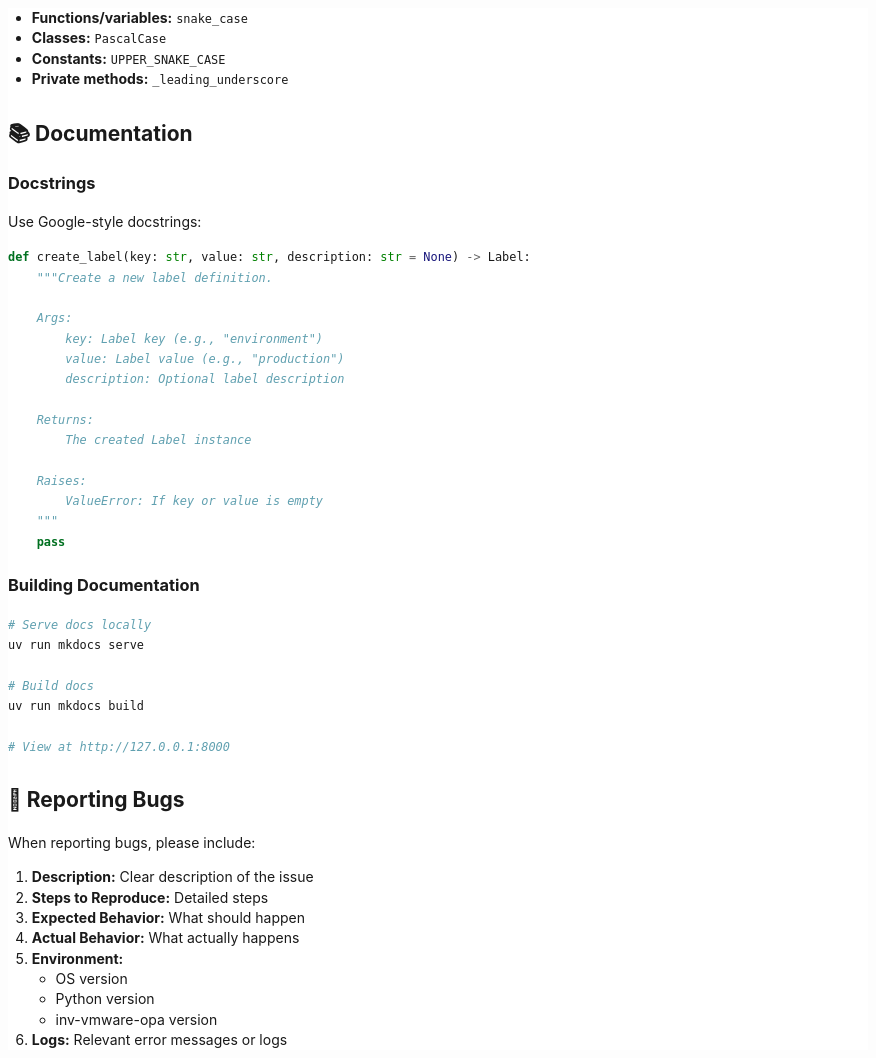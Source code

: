 - **Functions/variables:** `snake_case`
- **Classes:** `PascalCase`
- **Constants:** `UPPER_SNAKE_CASE`
- **Private methods:** `_leading_underscore`

## 📚 Documentation

### Docstrings

Use Google-style docstrings:

```python
def create_label(key: str, value: str, description: str = None) -> Label:
    """Create a new label definition.
    
    Args:
        key: Label key (e.g., "environment")
        value: Label value (e.g., "production")
        description: Optional label description
        
    Returns:
        The created Label instance
        
    Raises:
        ValueError: If key or value is empty
    """
    pass
```

### Building Documentation

```bash
# Serve docs locally
uv run mkdocs serve

# Build docs
uv run mkdocs build

# View at http://127.0.0.1:8000
```

## 🐛 Reporting Bugs

When reporting bugs, please include:

1. **Description:** Clear description of the issue
2. **Steps to Reproduce:** Detailed steps
3. **Expected Behavior:** What should happen
4. **Actual Behavior:** What actually happens
5. **Environment:**
   - OS version
   - Python version
   - inv-vmware-opa version
6. **Logs:** Relevant error messages or logs
